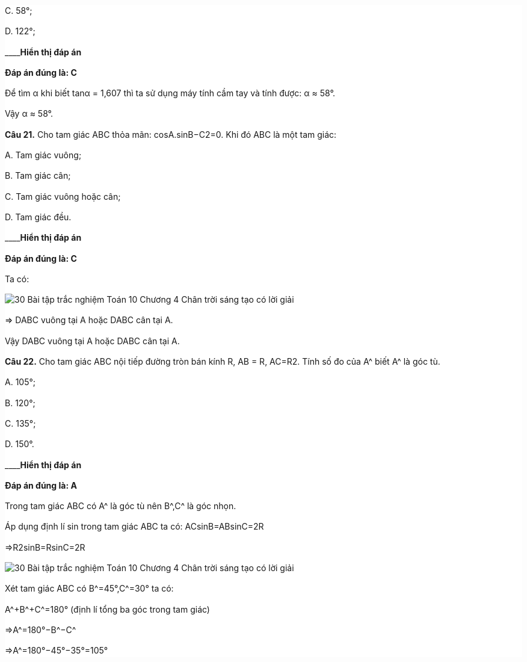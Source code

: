 C. 58°;

D. 122°;

____**Hiển thị đáp án**

**Đáp án đúng là: C**

Để tìm α khi biết tanα = 1,607 thì ta sử dụng máy tính cầm tay và tính được: α ≈ 58°.

Vậy α ≈ 58°.

**Câu 21.** Cho tam giác ABC thỏa mãn: cosA.sinB−C2=0. Khi đó ABC là một tam giác:

A. Tam giác vuông;

B. Tam giác cân;

C. Tam giác vuông hoặc cân;

D. Tam giác đều.

____**Hiển thị đáp án**

**Đáp án đúng là: C**

Ta có: 

![30 Bài tập trắc nghiệm Toán 10 Chương 4 Chân trời sáng tạo có lời giải](https://vietjack.com/toan-10-ct/images/trac-nghiem-bai-tap-cuoi-chuong-4-150544.PNG)

=> DABC vuông tại A hoặc DABC cân tại A.

Vậy DABC vuông tại A hoặc DABC cân tại A.

**Câu 22.** Cho tam giác ABC nội tiếp đường tròn bán kính R, AB = R, AC=R2. Tính số đo của A^ biết A^ là góc tù.

A. 105°;

B. 120°;

C. 135°;

D. 150°.

____**Hiển thị đáp án**

**Đáp án đúng là: A**

Trong tam giác ABC có A^ là góc tù nên B^,C^ là góc nhọn.

Áp dụng định lí sin trong tam giác ABC ta có: ACsinB=ABsinC=2R

⇒R2sinB=RsinC=2R

![30 Bài tập trắc nghiệm Toán 10 Chương 4 Chân trời sáng tạo có lời giải](https://vietjack.com/toan-10-ct/images/trac-nghiem-bai-tap-cuoi-chuong-4-150545.PNG)

Xét tam giác ABC có B^=45°,C^=30° ta có: 

A^+B^+C^=180° (định lí tổng ba góc trong tam giác)

⇒A^=180°−B^−C^

⇒A^=180°−45°−35°=105°
